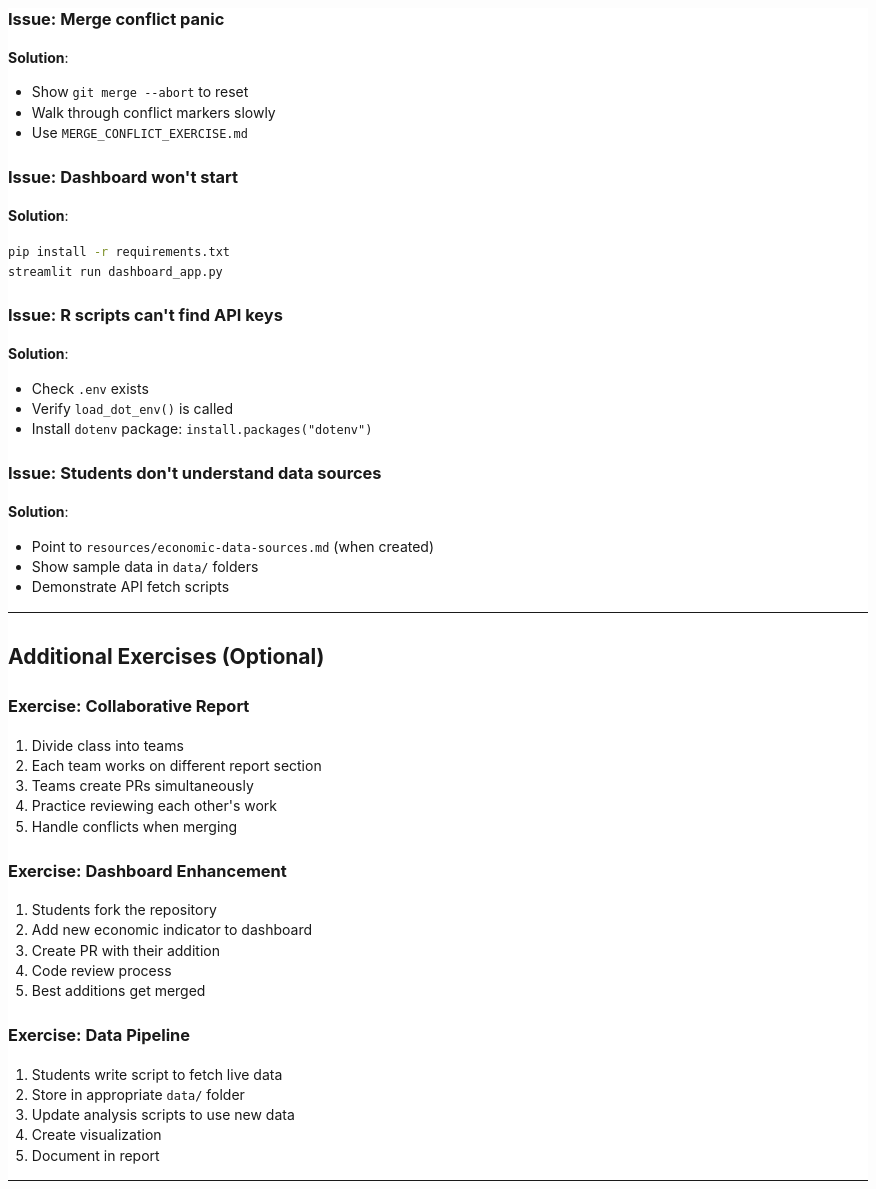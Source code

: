 ### Issue: Merge conflict panic
**Solution**:
- Show `git merge --abort` to reset
- Walk through conflict markers slowly
- Use `MERGE_CONFLICT_EXERCISE.md`

### Issue: Dashboard won't start
**Solution**:
```bash
pip install -r requirements.txt
streamlit run dashboard_app.py
```

### Issue: R scripts can't find API keys
**Solution**:
- Check `.env` exists
- Verify `load_dot_env()` is called
- Install `dotenv` package: `install.packages("dotenv")`

### Issue: Students don't understand data sources
**Solution**:
- Point to `resources/economic-data-sources.md` (when created)
- Show sample data in `data/` folders
- Demonstrate API fetch scripts

---

## Additional Exercises (Optional)

### Exercise: Collaborative Report
1. Divide class into teams
2. Each team works on different report section
3. Teams create PRs simultaneously
4. Practice reviewing each other's work
5. Handle conflicts when merging

### Exercise: Dashboard Enhancement
1. Students fork the repository
2. Add new economic indicator to dashboard
3. Create PR with their addition
4. Code review process
5. Best additions get merged

### Exercise: Data Pipeline
1. Students write script to fetch live data
2. Store in appropriate `data/` folder
3. Update analysis scripts to use new data
4. Create visualization
5. Document in report

---